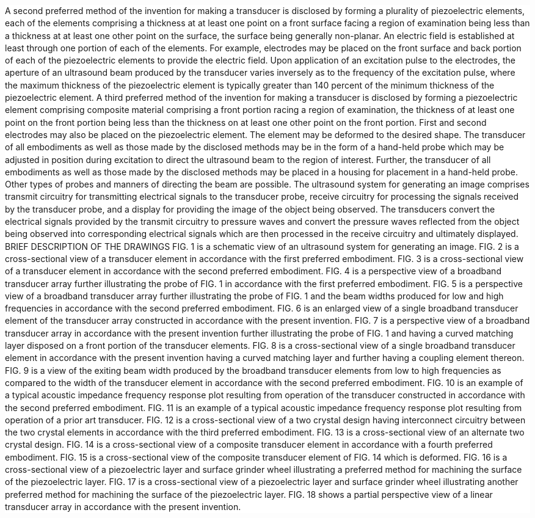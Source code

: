 A second preferred method of the invention for making a transducer is disclosed by forming a plurality of piezoelectric elements, each of the elements comprising a thickness at at least one point on a front surface facing a region of examination being less than a thickness at at least one other point on the surface, the surface being generally non-planar. An electric field is established at least through one portion of each of the elements. For example, electrodes may be placed on the front surface and back portion of each of the piezoelectric elements to provide the electric field. Upon application of an excitation pulse to the electrodes, the aperture of an ultrasound beam produced by the transducer varies inversely as to the frequency of the excitation pulse, where the maximum thickness of the piezoelectric element is typically greater than 140 percent of the minimum thickness of the piezoelectric element.
A third preferred method of the invention for making a transducer is disclosed by forming a piezoelectric element comprising composite material comprising a front portion racing a region of examination, the thickness of at least one point on the front portion being less than the thickness on at least one other point on the front portion. First and second electrodes may also be placed on the piezoelectric element. The element may be deformed to the desired shape.
The transducer of all embodiments as well as those made by the disclosed methods may be in the form of a hand-held probe which may be adjusted in position during excitation to direct the ultrasound beam to the region of interest. Further, the transducer of all embodiments as well as those made by the disclosed methods may be placed in a housing for placement in a hand-held probe. Other types of probes and manners of directing the beam are possible. The ultrasound system for generating an image comprises transmit circuitry for transmitting electrical signals to the transducer probe, receive circuitry for processing the signals received by the transducer probe, and a display for providing the image of the object being observed. The transducers convert the electrical signals provided by the transmit circuitry to pressure waves and convert the pressure waves reflected from the object being observed into corresponding electrical signals which are then processed in the receive circuitry and ultimately displayed.
BRIEF DESCRIPTION OF THE DRAWINGS
FIG. 1 is a schematic view of an ultrasound system for generating an image.
FIG. 2 is a cross-sectional view of a transducer element in accordance with the first preferred embodiment.
FIG. 3 is a cross-sectional view of a transducer element in accordance with the second preferred embodiment.
FIG. 4 is a perspective view of a broadband transducer array further illustrating the probe of FIG. 1 in accordance with the first preferred embodiment.
FIG. 5 is a perspective view of a broadband transducer array further illustrating the probe of FIG. 1 and the beam widths produced for low and high frequencies in accordance with the second preferred embodiment.
FIG. 6 is an enlarged view of a single broadband transducer element of the transducer array constructed in accordance with the present invention.
FIG. 7 is a perspective view of a broadband transducer array in accordance with the present invention further illustrating the probe of FIG. 1 and having a curved matching layer disposed on a front portion of the transducer elements.
FIG. 8 is a cross-sectional view of a single broadband transducer element in accordance with the present invention having a curved matching layer and further having a coupling element thereon.
FIG. 9 is a view of the exiting beam width produced by the broadband transducer elements from low to high frequencies as compared to the width of the transducer element in accordance with the second preferred embodiment.
FIG. 10 is an example of a typical acoustic impedance frequency response plot resulting from operation of the transducer constructed in accordance with the second preferred embodiment.
FIG. 11 is an example of a typical acoustic impedance frequency response plot resulting from operation of a prior art transducer.
FIG. 12 is a cross-sectional view of a two crystal design having interconnect circuitry between the two crystal elements in accordance with the third preferred embodiment.
FIG. 13 is a cross-sectional view of an alternate two crystal design.
FIG. 14 is a cross-sectional view of a composite transducer element in accordance with a fourth preferred embodiment.
FIG. 15 is a cross-sectional view of the composite transducer element of FIG. 14 which is deformed.
FIG. 16 is a cross-sectional view of a piezoelectric layer and surface grinder wheel illustrating a preferred method for machining the surface of the piezoelectric layer.
FIG. 17 is a cross-sectional view of a piezoelectric layer and surface grinder wheel illustrating another preferred method for machining the surface of the piezoelectric layer.
FIG. 18 shows a partial perspective view of a linear transducer array in accordance with the present invention.
